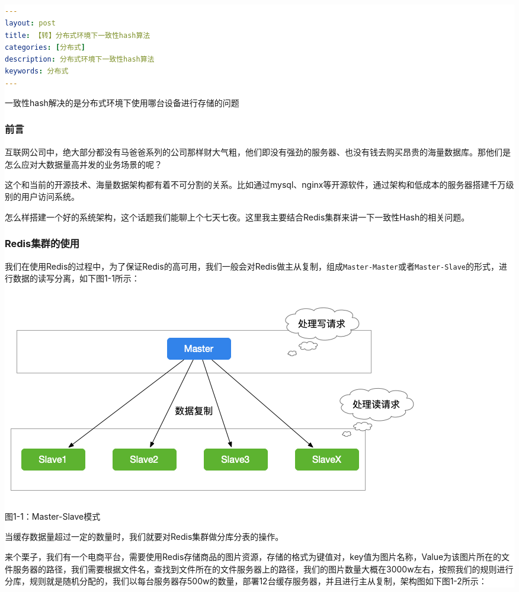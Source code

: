 ```yaml
---
layout: post
title: 【转】分布式环境下一致性hash算法
categories: [分布式]
description: 分布式环境下一致性hash算法
keywords: 分布式
---
```


一致性hash解决的是分布式环境下使用哪台设备进行存储的问题

### 前言

互联网公司中，绝大部分都没有马爸爸系列的公司那样财大气粗，他们即没有强劲的服务器、也没有钱去购买昂贵的海量数据库。那他们是怎么应对大数据量高并发的业务场景的呢？

这个和当前的开源技术、海量数据架构都有着不可分割的关系。比如通过mysql、nginx等开源软件，通过架构和低成本的服务器搭建千万级别的用户访问系统。

怎么样搭建一个好的系统架构，这个话题我们能聊上个七天七夜。这里我主要结合Redis集群来讲一下一致性Hash的相关问题。

### Redis集群的使用

我们在使用Redis的过程中，为了保证Redis的高可用，我们一般会对Redis做主从复制，组成`Master-Master`或者`Master-Slave`的形式，进行数据的读写分离，如下图1-1所示：

![image.png](https://raw.githubusercontent.com/Taoey/Taoey.github.io/master/_posts/greatArticle/2021-2-9-一致性hash.assets/image-1612841161789.png)



图1-1：Master-Slave模式

当缓存数据量超过一定的数量时，我们就要对Redis集群做分库分表的操作。

来个栗子，我们有一个电商平台，需要使用Redis存储商品的图片资源，存储的格式为键值对，key值为图片名称，Value为该图片所在的文件服务器的路径，我们需要根据文件名，查找到文件所在的文件服务器上的路径，我们的图片数量大概在3000w左右，按照我们的规则进行分库，规则就是随机分配的，我们以每台服务器存500w的数量，部署12台缓存服务器，并且进行主从复制，架构图如下图1-2所示：
